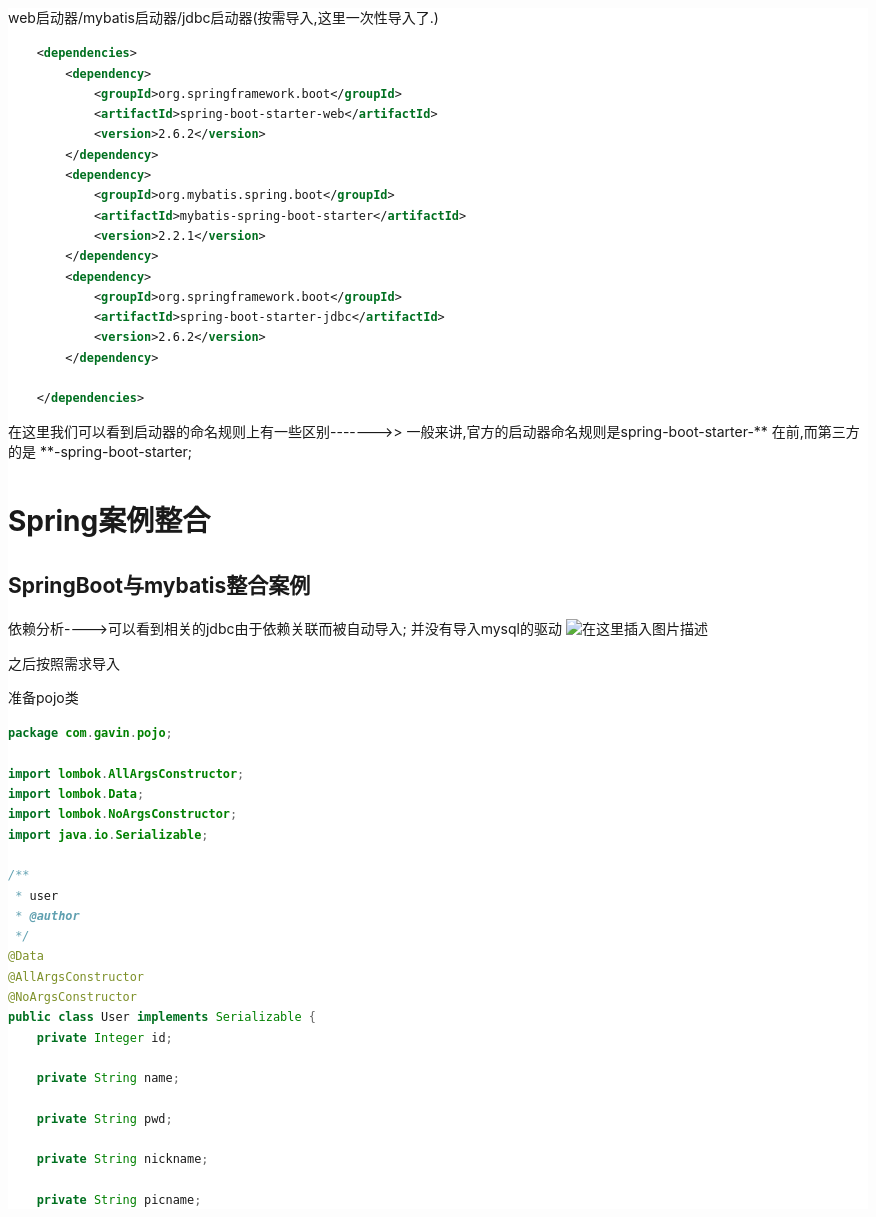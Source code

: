 web启动器/mybatis启动器/jdbc启动器(按需导入,这里一次性导入了.)

```xml
    <dependencies>
        <dependency>
            <groupId>org.springframework.boot</groupId>
            <artifactId>spring-boot-starter-web</artifactId>
            <version>2.6.2</version>
        </dependency>
        <dependency>
            <groupId>org.mybatis.spring.boot</groupId>
            <artifactId>mybatis-spring-boot-starter</artifactId>
            <version>2.2.1</version>
        </dependency>
        <dependency>
            <groupId>org.springframework.boot</groupId>
            <artifactId>spring-boot-starter-jdbc</artifactId>
            <version>2.6.2</version>
        </dependency>

    </dependencies>

```
在这里我们可以看到启动器的命名规则上有一些区别------->>
一般来讲,官方的启动器命名规则是spring-boot-starter-** 在前,而第三方的是 **-spring-boot-starter;

# Spring案例整合

##   SpringBoot与mybatis整合案例

依赖分析---->可以看到相关的jdbc由于依赖关联而被自动导入;
并没有导入mysql的驱动
![在这里插入图片描述](https://img-blog.csdnimg.cn/4cbefcd81c334bbab77496af75b4cf29.png?x-oss-process=image/watermark,type_d3F5LXplbmhlaQ,shadow_50,text_Q1NETiBAR2F2aW5fTGlt,size_20,color_FFFFFF,t_70,g_se,x_16)

之后按照需求导入

准备pojo类

```java
package com.gavin.pojo;

import lombok.AllArgsConstructor;
import lombok.Data;
import lombok.NoArgsConstructor;
import java.io.Serializable;

/**
 * user
 * @author 
 */
@Data
@AllArgsConstructor
@NoArgsConstructor
public class User implements Serializable {
    private Integer id;

    private String name;

    private String pwd;

    private String nickname;

    private String picname;

```